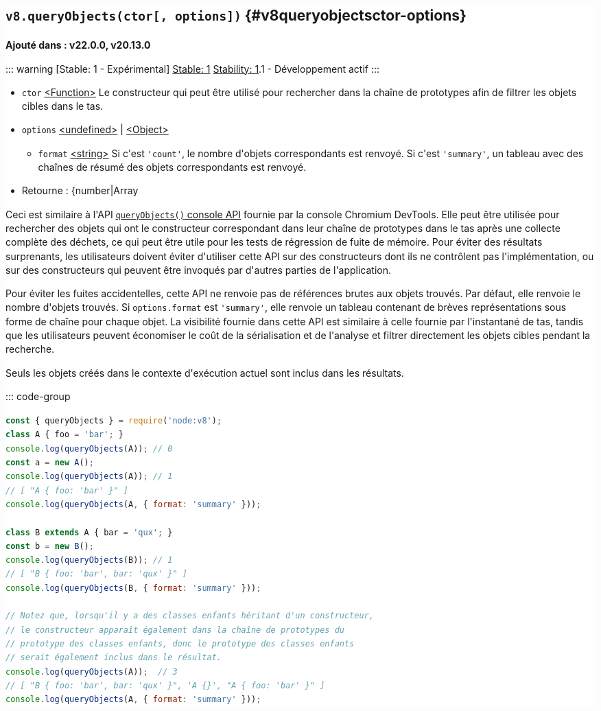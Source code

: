 ## `v8.queryObjects(ctor[, options])` {#v8queryobjectsctor-options}

**Ajouté dans : v22.0.0, v20.13.0**

::: warning [Stable: 1 - Expérimental]
[Stable: 1](/fr/nodejs/api/documentation#stability-index) [Stability: 1](/fr/nodejs/api/documentation#stability-index).1 - Développement actif
:::

- `ctor` [\<Function\>](https://developer.mozilla.org/en-US/docs/Web/JavaScript/Reference/Global_Objects/Function) Le constructeur qui peut être utilisé pour rechercher dans la chaîne de prototypes afin de filtrer les objets cibles dans le tas.
- `options` [\<undefined\>](https://developer.mozilla.org/en-US/docs/Web/JavaScript/Data_structures#Undefined_type) | [\<Object\>](https://developer.mozilla.org/en-US/docs/Web/JavaScript/Reference/Global_Objects/Object)
    - `format` [\<string\>](https://developer.mozilla.org/en-US/docs/Web/JavaScript/Data_structures#String_type) Si c'est `'count'`, le nombre d'objets correspondants est renvoyé. Si c'est `'summary'`, un tableau avec des chaînes de résumé des objets correspondants est renvoyé.


- Retourne : {number|Array

Ceci est similaire à l'API [`queryObjects()` console API](https://developer.chrome.com/docs/devtools/console/utilities#queryObjects-function) fournie par la console Chromium DevTools. Elle peut être utilisée pour rechercher des objets qui ont le constructeur correspondant dans leur chaîne de prototypes dans le tas après une collecte complète des déchets, ce qui peut être utile pour les tests de régression de fuite de mémoire. Pour éviter des résultats surprenants, les utilisateurs doivent éviter d'utiliser cette API sur des constructeurs dont ils ne contrôlent pas l'implémentation, ou sur des constructeurs qui peuvent être invoqués par d'autres parties de l'application.

Pour éviter les fuites accidentelles, cette API ne renvoie pas de références brutes aux objets trouvés. Par défaut, elle renvoie le nombre d'objets trouvés. Si `options.format` est `'summary'`, elle renvoie un tableau contenant de brèves représentations sous forme de chaîne pour chaque objet. La visibilité fournie dans cette API est similaire à celle fournie par l'instantané de tas, tandis que les utilisateurs peuvent économiser le coût de la sérialisation et de l'analyse et filtrer directement les objets cibles pendant la recherche.

Seuls les objets créés dans le contexte d'exécution actuel sont inclus dans les résultats.



::: code-group
```js [CJS]
const { queryObjects } = require('node:v8');
class A { foo = 'bar'; }
console.log(queryObjects(A)); // 0
const a = new A();
console.log(queryObjects(A)); // 1
// [ "A { foo: 'bar' }" ]
console.log(queryObjects(A, { format: 'summary' }));

class B extends A { bar = 'qux'; }
const b = new B();
console.log(queryObjects(B)); // 1
// [ "B { foo: 'bar', bar: 'qux' }" ]
console.log(queryObjects(B, { format: 'summary' }));

// Notez que, lorsqu'il y a des classes enfants héritant d'un constructeur,
// le constructeur apparaît également dans la chaîne de prototypes du
// prototype des classes enfants, donc le prototype des classes enfants
// serait également inclus dans le résultat.
console.log(queryObjects(A));  // 3
// [ "B { foo: 'bar', bar: 'qux' }", 'A {}', "A { foo: 'bar' }" ]
console.log(queryObjects(A, { format: 'summary' }));
```
